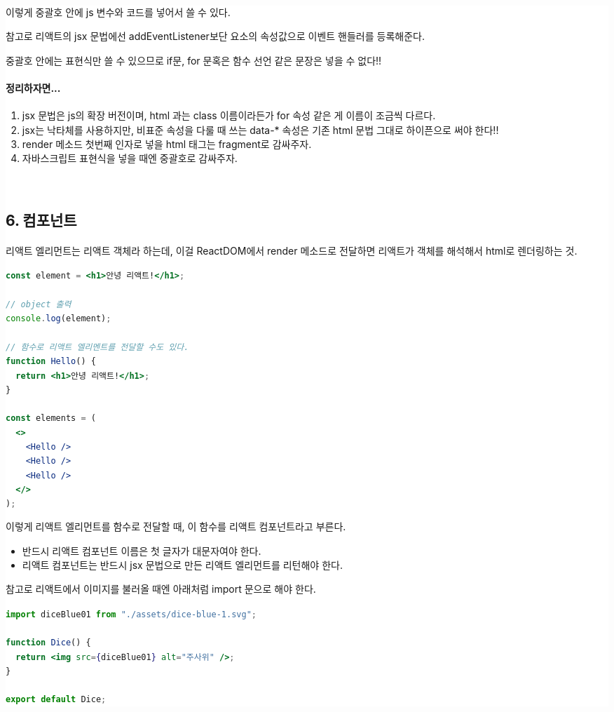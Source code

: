 ```jsx
```

이렇게 중괄호 안에 js 변수와 코드를 넣어서 쓸 수 있다.

참고로 리액트의 jsx 문법에선 addEventListener보단 요소의 속성값으로 이벤트 핸들러를 등록해준다.

중괄호 안에는 표현식만 쓸 수 있으므로 if문, for 문혹은 함수 선언 같은 문장은 넣을 수 없다!!

#### 정리하자면...

1. jsx 문법은 js의 확장 버전이며, html 과는 class 이름이라든가 for 속성 같은 게 이름이 조금씩 다르다.
2. jsx는 낙타체를 사용하지만, 비표준 속성을 다룰 때 쓰는 data-\* 속성은 기존 html 문법 그대로 하이픈으로 써야 한다!!
3. render 메소드 첫번째 인자로 넣을 html 태그는 fragment로 감싸주자.
4. 자바스크립트 표현식을 넣을 때엔 중괄호로 감싸주자.

<br>

## 6. 컴포넌트

리액트 엘리먼트는 리액트 객체라 하는데, 이걸 ReactDOM에서 render 메소드로 전달하면 리액트가 객체를 해석해서 html로 렌더링하는 것.

```jsx
const element = <h1>안녕 리액트!</h1>;

// object 출력
console.log(element);

// 함수로 리액트 엘리멘트를 전달할 수도 있다.
function Hello() {
  return <h1>안녕 리액트!</h1>;
}

const elements = (
  <>
    <Hello />
    <Hello />
    <Hello />
  </>
);
```

이렇게 리액트 엘리먼트를 함수로 전달할 때, 이 함수를 리액트 컴포넌트라고 부른다.

- 반드시 리액트 컴포넌트 이름은 첫 글자가 대문자여야 한다.
- 리액트 컴포넌트는 반드시 jsx 문법으로 만든 리액트 엘리먼트를 리턴해야 한다.

참고로 리액트에서 이미지를 불러올 때엔 아래처럼 import 문으로 해야 한다.

```jsx
import diceBlue01 from "./assets/dice-blue-1.svg";

function Dice() {
  return <img src={diceBlue01} alt="주사위" />;
}

export default Dice;
```
